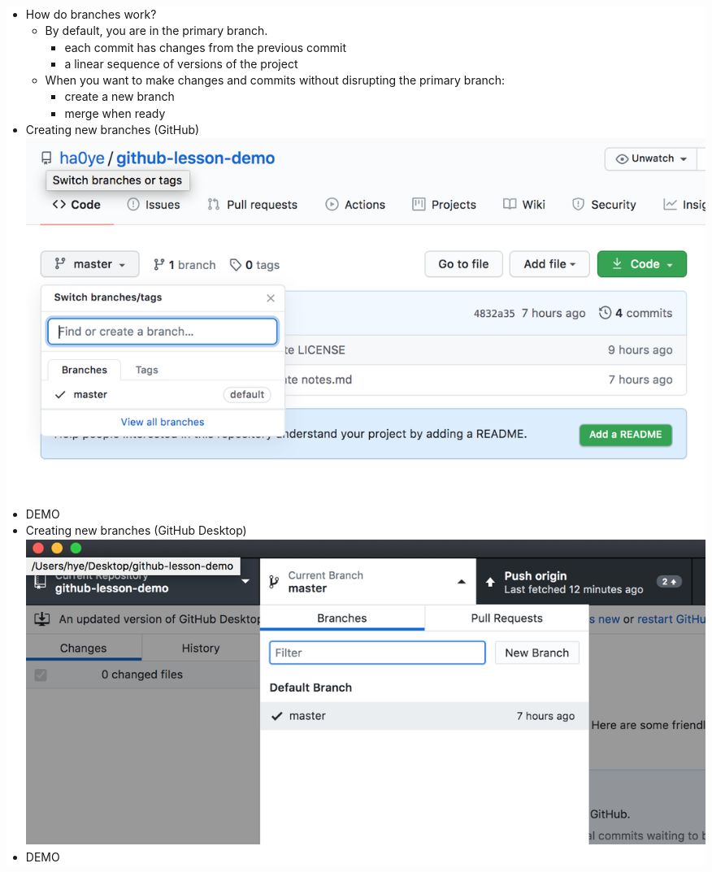* How do branches work?
  * By default, you are in the primary branch.
    - each commit has changes from the previous commit
    - a linear sequence of versions of the project
  * When you want to make changes and commits without disrupting the primary branch:
    - create a new branch
    - merge when ready
* Creating new branches (GitHub)
  ![screenshot of the GitHub interface, when clicking on the pulldown menu to switch branches; this interface also enables one to create new branches.](github-new-branch.png)
* DEMO
* Creating new branches (GitHub Desktop)
  ![screenshot of the GitHub Desktop interface, when clicking on the pulldown menu to switch branches; this interface also enables one to create new branches.](github-desktop-new-branch.png)
* DEMO
